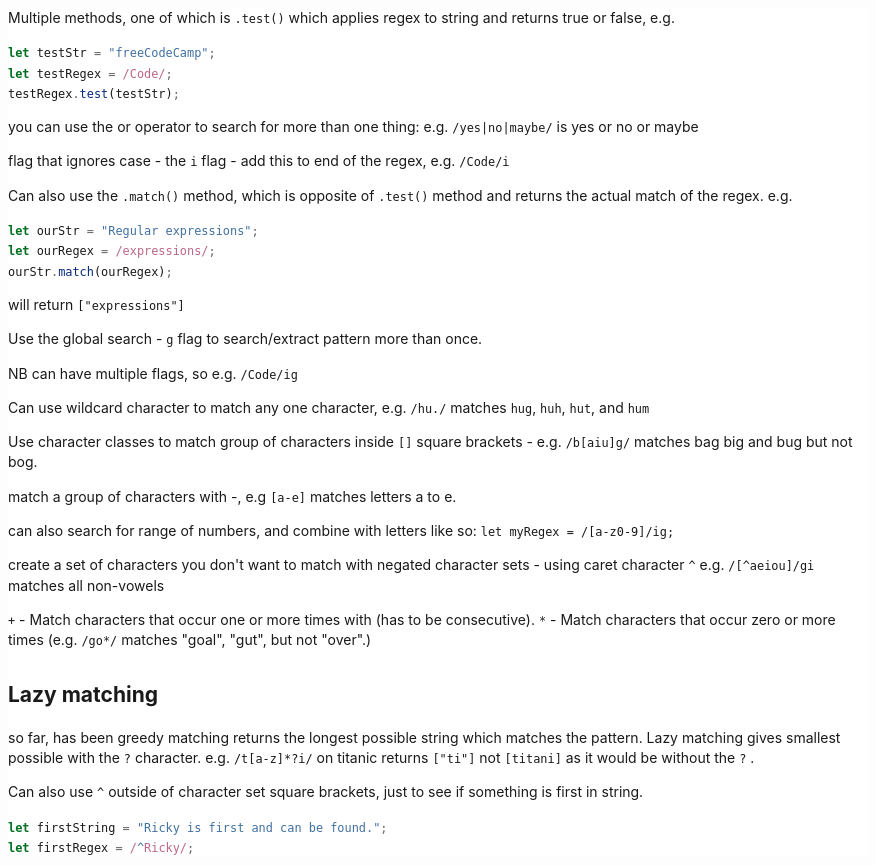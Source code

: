 Multiple methods, one of which is `.test()` which applies regex to string and returns true or false, e.g.

```js
let testStr = "freeCodeCamp";
let testRegex = /Code/;
testRegex.test(testStr);
```

you can use the or operator to search for more than one thing: e.g. `/yes|no|maybe/` is yes or no or maybe

flag that ignores case - the `i` flag - add this to end of the regex, e.g. `/Code/i`

Can also use the `.match()` method, which is opposite of `.test()` method and returns the actual match of the regex. e.g.

```js
let ourStr = "Regular expressions";
let ourRegex = /expressions/;
ourStr.match(ourRegex);
```

will return `["expressions"]`

Use the global search - `g` flag to search/extract pattern more than once.

NB can have multiple flags, so e.g. `/Code/ig`

Can use wildcard character to match any one character, e.g. `/hu./` matches `hug`, `huh`, `hut`, and `hum`

Use character classes to match group of characters inside `[]` square brackets - e.g. `/b[aiu]g/` matches bag big and bug but not bog.

match a group of characters with -, e.g `[a-e]` matches letters a to e.

can also search for range of numbers, and combine with letters like so: `let myRegex = /[a-z0-9]/ig;`

create a set of characters you don't want to match with negated character sets - using caret character `^`
e.g. `/[^aeiou]/gi` matches all non-vowels

`+` - Match characters that occur one or more times with (has to be consecutive).
`*` - Match characters that occur zero or more times (e.g. `/go*/` matches "goal", "gut", but not "over".)

## Lazy matching

so far, has been greedy matching returns the longest possible string which matches the pattern. Lazy matching gives smallest possible with the `?` character. e.g. `/t[a-z]*?i/` on titanic returns `["ti"]` not `[titani]` as it would be without the `?` .

Can also use `^` outside of character set square brackets, just to see if something is first in string.

```js
let firstString = "Ricky is first and can be found.";
let firstRegex = /^Ricky/;
```
